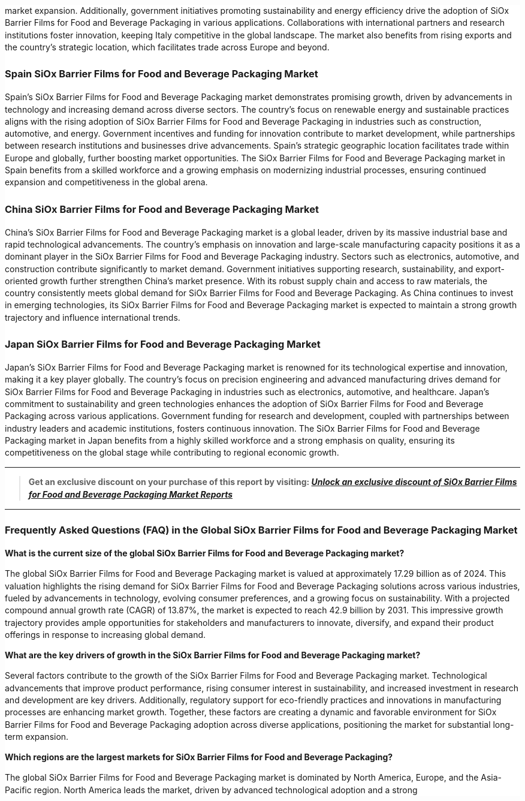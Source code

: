 market expansion. Additionally, government initiatives promoting sustainability and energy efficiency drive the adoption of SiOx Barrier Films for Food and Beverage Packaging in various applications. Collaborations with international partners and research institutions foster innovation, keeping Italy competitive in the global landscape. The market also benefits from rising exports and the country&rsquo;s strategic location, which facilitates trade across Europe and beyond.</p><h3>Spain SiOx Barrier Films for Food and Beverage Packaging Market</h3><p>Spain&rsquo;s SiOx Barrier Films for Food and Beverage Packaging market demonstrates promising growth, driven by advancements in technology and increasing demand across diverse sectors. The country&rsquo;s focus on renewable energy and sustainable practices aligns with the rising adoption of SiOx Barrier Films for Food and Beverage Packaging in industries such as construction, automotive, and energy. Government incentives and funding for innovation contribute to market development, while partnerships between research institutions and businesses drive advancements. Spain&rsquo;s strategic geographic location facilitates trade within Europe and globally, further boosting market opportunities. The SiOx Barrier Films for Food and Beverage Packaging market in Spain benefits from a skilled workforce and a growing emphasis on modernizing industrial processes, ensuring continued expansion and competitiveness in the global arena.</p><h3>China SiOx Barrier Films for Food and Beverage Packaging Market</h3><p>China&rsquo;s SiOx Barrier Films for Food and Beverage Packaging market is a global leader, driven by its massive industrial base and rapid technological advancements. The country&rsquo;s emphasis on innovation and large-scale manufacturing capacity positions it as a dominant player in the SiOx Barrier Films for Food and Beverage Packaging industry. Sectors such as electronics, automotive, and construction contribute significantly to market demand. Government initiatives supporting research, sustainability, and export-oriented growth further strengthen China&rsquo;s market presence. With its robust supply chain and access to raw materials, the country consistently meets global demand for SiOx Barrier Films for Food and Beverage Packaging. As China continues to invest in emerging technologies, its SiOx Barrier Films for Food and Beverage Packaging market is expected to maintain a strong growth trajectory and influence international trends.</p><h3>Japan SiOx Barrier Films for Food and Beverage Packaging Market</h3><p>Japan&rsquo;s SiOx Barrier Films for Food and Beverage Packaging market is renowned for its technological expertise and innovation, making it a key player globally. The country&rsquo;s focus on precision engineering and advanced manufacturing drives demand for SiOx Barrier Films for Food and Beverage Packaging in industries such as electronics, automotive, and healthcare. Japan&rsquo;s commitment to sustainability and green technologies enhances the adoption of SiOx Barrier Films for Food and Beverage Packaging across various applications. Government funding for research and development, coupled with partnerships between industry leaders and academic institutions, fosters continuous innovation. The SiOx Barrier Films for Food and Beverage Packaging market in Japan benefits from a highly skilled workforce and a strong emphasis on quality, ensuring its competitiveness on the global stage while contributing to regional economic growth.</p><hr /><blockquote><p><strong>Get an exclusive discount on your purchase of this report by visiting: <em><a href="://marketresearchpulse.com/ask-for-discount/12622?utm_source=Github&amp;utm_medium=0116">Unlock an exclusive discount of SiOx Barrier Films for Food and Beverage Packaging Market Reports</a></em>&nbsp;</strong></p></blockquote><hr /><h3>Frequently Asked Questions (FAQ) in the Global SiOx Barrier Films for Food and Beverage Packaging Market</h3><p><strong>What is the current size of the global SiOx Barrier Films for Food and Beverage Packaging market?</strong></p><p>The global SiOx Barrier Films for Food and Beverage Packaging market is valued at approximately 17.29 billion as of 2024. This valuation highlights the rising demand for SiOx Barrier Films for Food and Beverage Packaging solutions across various industries, fueled by advancements in technology, evolving consumer preferences, and a growing focus on sustainability. With a projected compound annual growth rate (CAGR) of 13.87%, the market is expected to reach 42.9 billion by 2031. This impressive growth trajectory provides ample opportunities for stakeholders and manufacturers to innovate, diversify, and expand their product offerings in response to increasing global demand.</p><p><strong>What are the key drivers of growth in the SiOx Barrier Films for Food and Beverage Packaging market?</strong></p><p>Several factors contribute to the growth of the SiOx Barrier Films for Food and Beverage Packaging market. Technological advancements that improve product performance, rising consumer interest in sustainability, and increased investment in research and development are key drivers. Additionally, regulatory support for eco-friendly practices and innovations in manufacturing processes are enhancing market growth. Together, these factors are creating a dynamic and favorable environment for SiOx Barrier Films for Food and Beverage Packaging adoption across diverse applications, positioning the market for substantial long-term expansion.</p><p><strong>Which regions are the largest markets for SiOx Barrier Films for Food and Beverage Packaging?</strong></p><p>The global SiOx Barrier Films for Food and Beverage Packaging market is dominated by North America, Europe, and the Asia-Pacific region. North America leads the market, driven by advanced technological adoption and a strong